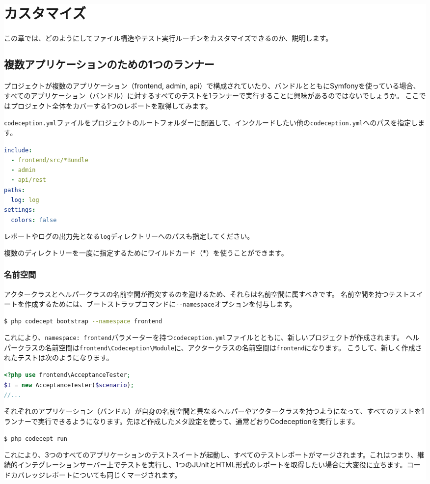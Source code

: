 # カスタマイズ

この章では、どのようにしてファイル構造やテスト実行ルーチンをカスタマイズできるのか、説明します。

## 複数アプリケーションのための1つのランナー

プロジェクトが複数のアプリケーション（frontend, admin, api）で構成されていたり、バンドルとともにSymfonyを使っている場合、すべてのアプリケーション（バンドル）に対するすべてのテストを1ランナーで実行することに興味があるのではないでしょうか。
ここではプロジェクト全体をカバーする1つのレポートを取得してみます。

`codeception.yml`ファイルをプロジェクトのルートフォルダーに配置して、インクルードしたい他の`codeception.yml`へのパスを指定します。

``` yaml
include:
  - frontend/src/*Bundle
  - admin
  - api/rest
paths:
  log: log
settings:
  colors: false
```

レポートやログの出力先となる`log`ディレクトリーへのパスも指定してください。

<div class="alert alert-notice">
複数のディレクトリーを一度に指定するためにワイルドカード（*）を使うことができます。
</div>

### 名前空間

アクタークラスとヘルパークラスの名前空間が衝突するのを避けるため、それらは名前空間に属すべきです。
名前空間を持つテストスイートを作成するためには、ブートストラップコマンドに`--namespace`オプションを付与します。

``` bash
$ php codecept bootstrap --namespace frontend
```

これにより、`namespace: frontend`パラメーターを持つ`codeception.yml`ファイルとともに、新しいプロジェクトが作成されます。
ヘルパークラスの名前空間は`frontend\Codeception\Module`に、アクタークラスの名前空間は`frontend`になります。
こうして、新しく作成されたテストは次のようになります。

```php
<?php use frontend\AcceptanceTester;
$I = new AcceptanceTester($scenario);
//...
```

それぞれのアプリケーション（バンドル）が自身の名前空間と異なるヘルパーやアクタークラスを持つようになって、すべてのテストを1ランナーで実行できるようになります。先ほど作成したメタ設定を使って、通常どおりCodeceptionを実行します。

```bash
$ php codecept run
```

これにより、3つのすべてのアプリケーションのテストスイートが起動し、すべてのテストレポートがマージされます。これはつまり、継続的インテグレーションサーバー上でテストを実行し、1つのJUnitとHTML形式のレポートを取得したい場合に大変役に立ちます。コードカバレッジレポートについても同じくマージされます。
